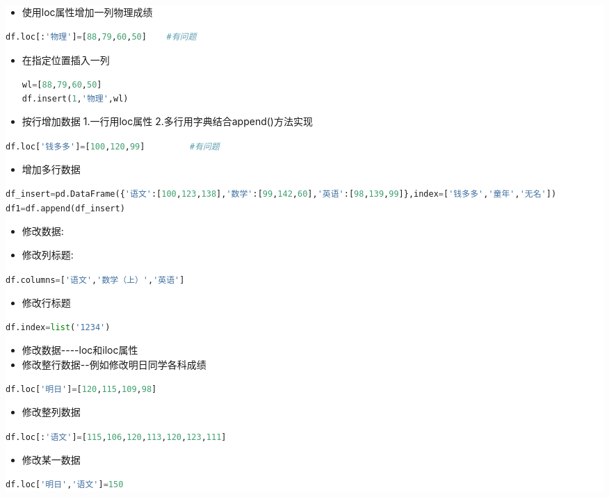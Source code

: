 
- 使用loc属性增加一列物理成绩

```python
df.loc[:'物理']=[88,79,60,50]    #有问题
```



- 在指定位置插入一列

  ```python
  wl=[88,79,60,50]
  df.insert(1,'物理',wl)
  ```

- 按行增加数据   1.一行用loc属性  2.多行用字典结合append()方法实现

```python
df.loc['钱多多']=[100,120,99]         #有问题
```



- 增加多行数据

```python
df_insert=pd.DataFrame({'语文':[100,123,138],'数学':[99,142,60],'英语':[98,139,99]},index=['钱多多','童年','无名'])
df1=df.append(df_insert)
```



- 修改数据:

- 修改列标题:

```python
df.columns=['语文','数学（上）','英语']
```

- 修改行标题

```python
df.index=list('1234')
```



- 修改数据----loc和iloc属性
- 修改整行数据--例如修改明日同学各科成绩

```python
df.loc['明日']=[120,115,109,98]
```

- 修改整列数据

```python
df.loc[:'语文']=[115,106,120,113,120,123,111]
```

- 修改某一数据

```python
df.loc['明日','语文']=150
```
